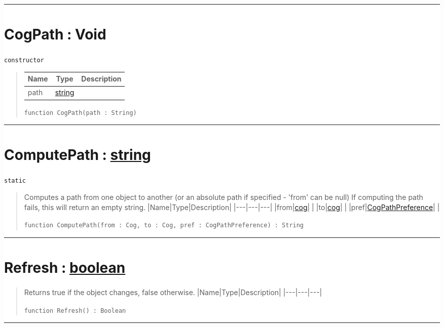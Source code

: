 
---  
 #  CogPath : Void

 `constructor`

> 
> |Name|Type|Description|
> |---|---|---|
> |path|[string](https://github.com/PlasmaEngine/PlasmaDocs/blob/master/code_reference/lightning_base_types/string.markdown)| |
> ``` lang=cpp, name=Lightning
> function CogPath(path : String)
> ``` 


---  
 #  ComputePath : [string](https://github.com/PlasmaEngine/PlasmaDocs/blob/master/code_reference/lightning_base_types/string.markdown)

 `static`

> Computes a path from one object to another (or an absolute path if specified - 'from' can be null) If computing the path fails, this will return an empty string.
> |Name|Type|Description|
> |---|---|---|
> |from|[cog](https://github.com/PlasmaEngine/PlasmaDocs/blob/master/code_reference/class_reference/cog.markdown)| |
> |to|[cog](https://github.com/PlasmaEngine/PlasmaDocs/blob/master/code_reference/class_reference/cog.markdown)| |
> |pref|[CogPathPreference](https://github.com/PlasmaEngine/PlasmaDocs/blob/master/code_reference/enum_reference.markdown#cogpathpreference)| |
> ``` lang=cpp, name=Lightning
> function ComputePath(from : Cog, to : Cog, pref : CogPathPreference) : String
> ``` 


---  
 #  Refresh : [boolean](https://github.com/PlasmaEngine/PlasmaDocs/blob/master/code_reference/lightning_base_types/boolean.markdown)

> Returns true if the object changes, false otherwise.
> |Name|Type|Description|
> |---|---|---|
> ``` lang=cpp, name=Lightning
> function Refresh() : Boolean
> ``` 


---  